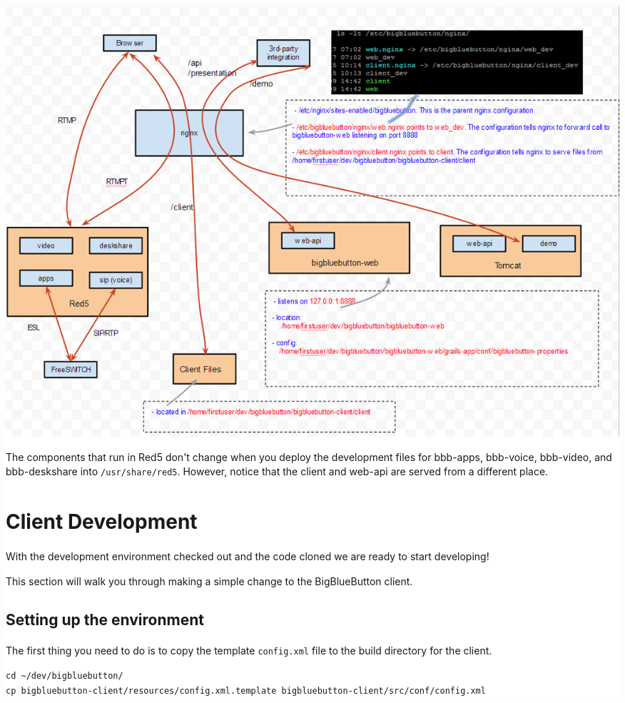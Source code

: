 ![development](/images/10/dev-env.png)

The components that run in Red5 don't change when you deploy the development files for bbb-apps, bbb-voice, bbb-video, and bbb-deskshare into `/usr/share/red5`. However, notice that the client and web-api are served from a different place.


# Client Development
With the development environment checked out and the code cloned we are ready to start developing!

This section will walk you through making a simple change to the BigBlueButton client.

## Setting up the environment

The first thing you need to do is to copy the template `config.xml` file to the build directory for the client.

```
cd ~/dev/bigbluebutton/
cp bigbluebutton-client/resources/config.xml.template bigbluebutton-client/src/conf/config.xml
```
